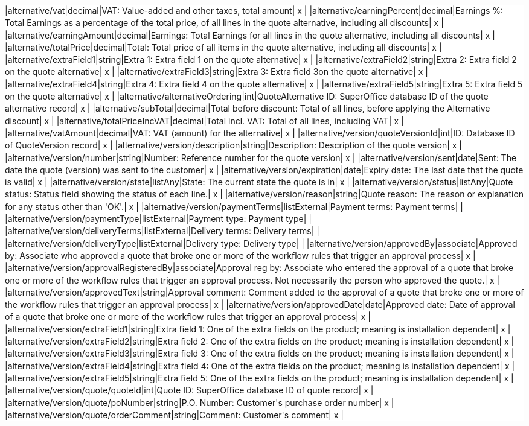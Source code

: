 |alternative/vat|decimal|VAT: Value-added and other taxes, total amount| x |
|alternative/earningPercent|decimal|Earnings %: Total Earnings as a percentage of the total price, of all lines in the quote alternative, including all discounts| x |
|alternative/earningAmount|decimal|Earnings: Total Earnings for all lines in the quote alternative, including all discounts| x |
|alternative/totalPrice|decimal|Total: Total price of all items in the quote alternative, including all discounts| x |
|alternative/extraField1|string|Extra 1: Extra field 1 on the quote alternative| x |
|alternative/extraField2|string|Extra 2: Extra field 2 on the quote alternative| x |
|alternative/extraField3|string|Extra 3: Extra field 3on the quote alternative| x |
|alternative/extraField4|string|Extra 4: Extra field 4 on the quote alternative| x |
|alternative/extraField5|string|Extra 5: Extra field 5 on the quote alternative| x |
|alternative/alternativeOrdering|int|QuoteAlternative ID: SuperOffice database ID of the quote alternative record| x |
|alternative/subTotal|decimal|Total before discount: Total of all lines, before applying the Alternative discount| x |
|alternative/totalPriceIncVAT|decimal|Total incl. VAT: Total of all lines, including VAT| x |
|alternative/vatAmount|decimal|VAT: VAT (amount) for the alternative| x |
|alternative/version/quoteVersionId|int|ID: Database ID of QuoteVersion record| x |
|alternative/version/description|string|Description: Description of the quote version| x |
|alternative/version/number|string|Number: Reference number for the quote version| x |
|alternative/version/sent|date|Sent: The date the quote (version) was sent to the customer| x |
|alternative/version/expiration|date|Expiry date: The last date that the quote is valid| x |
|alternative/version/state|listAny|State: The current state the quote is in| x |
|alternative/version/status|listAny|Quote status: Status field showing the status of each line.| x |
|alternative/version/reason|string|Quote reason: The reason or explanation for any status other than 'OK'.| x |
|alternative/version/paymentTerms|listExternal|Payment terms: Payment terms|  |
|alternative/version/paymentType|listExternal|Payment type: Payment type|  |
|alternative/version/deliveryTerms|listExternal|Delivery terms: Delivery terms|  |
|alternative/version/deliveryType|listExternal|Delivery type: Delivery type|  |
|alternative/version/approvedBy|associate|Approved by: Associate who approved a quote that broke one or more of the workflow rules that trigger an approval process| x |
|alternative/version/approvalRegisteredBy|associate|Approval reg by: Associate who entered the approval of a quote that broke one or more of the workflow rules that trigger an approval process.  Not necessarily the person who approved the quote.| x |
|alternative/version/approvedText|string|Approval comment: Comment added to the approval of a quote that broke one or more of the workflow rules that trigger an approval process| x |
|alternative/version/approvedDate|date|Approved date: Date of approval of a quote that broke one or more of the workflow rules that trigger an approval process| x |
|alternative/version/extraField1|string|Extra field 1: One of the extra fields on the product; meaning is installation dependent| x |
|alternative/version/extraField2|string|Extra field 2: One of the extra fields on the product; meaning is installation dependent| x |
|alternative/version/extraField3|string|Extra field 3: One of the extra fields on the product; meaning is installation dependent| x |
|alternative/version/extraField4|string|Extra field 4: One of the extra fields on the product; meaning is installation dependent| x |
|alternative/version/extraField5|string|Extra field 5: One of the extra fields on the product; meaning is installation dependent| x |
|alternative/version/quote/quoteId|int|Quote ID: SuperOffice database ID of quote record| x |
|alternative/version/quote/poNumber|string|P.O. Number: Customer's purchase order number| x |
|alternative/version/quote/orderComment|string|Comment: Customer's comment| x |
